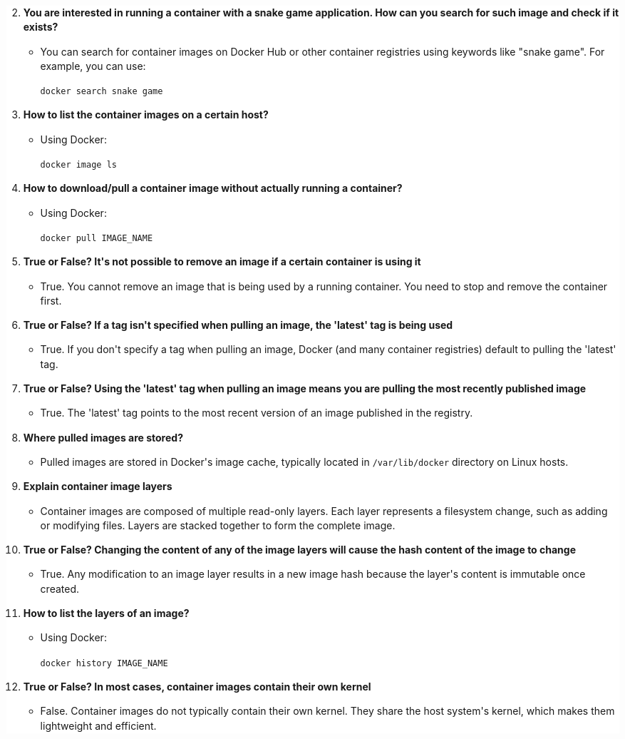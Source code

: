 2. **You are interested in running a container with a snake game application. How can you search for such image and check if it exists?**
   - You can search for container images on Docker Hub or other container registries using keywords like "snake game". For example, you can use:
     ```bash
     docker search snake game
     ```

3. **How to list the container images on a certain host?**
   - Using Docker:
     ```bash
     docker image ls
     ```

4. **How to download/pull a container image without actually running a container?**
   - Using Docker:
     ```bash
     docker pull IMAGE_NAME
     ```

5. **True or False? It's not possible to remove an image if a certain container is using it**
   - True. You cannot remove an image that is being used by a running container. You need to stop and remove the container first.

6. **True or False? If a tag isn't specified when pulling an image, the 'latest' tag is being used**
   - True. If you don't specify a tag when pulling an image, Docker (and many container registries) default to pulling the 'latest' tag.

7. **True or False? Using the 'latest' tag when pulling an image means you are pulling the most recently published image**
   - True. The 'latest' tag points to the most recent version of an image published in the registry.

8. **Where pulled images are stored?**
   - Pulled images are stored in Docker's image cache, typically located in `/var/lib/docker` directory on Linux hosts.

9. **Explain container image layers**
   - Container images are composed of multiple read-only layers. Each layer represents a filesystem change, such as adding or modifying files. Layers are stacked together to form the complete image.

10. **True or False? Changing the content of any of the image layers will cause the hash content of the image to change**
    - True. Any modification to an image layer results in a new image hash because the layer's content is immutable once created.

11. **How to list the layers of an image?**
    - Using Docker:
      ```bash
      docker history IMAGE_NAME
      ```

12. **True or False? In most cases, container images contain their own kernel**
    - False. Container images do not typically contain their own kernel. They share the host system's kernel, which makes them lightweight and efficient.
